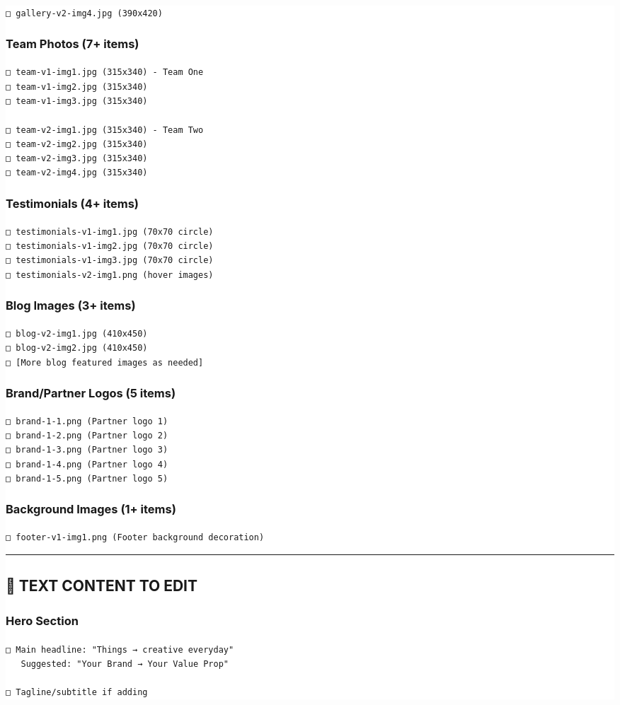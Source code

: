 ```
□ gallery-v2-img4.jpg (390x420)
```

### Team Photos (7+ items)
```
□ team-v1-img1.jpg (315x340) - Team One
□ team-v1-img2.jpg (315x340)
□ team-v1-img3.jpg (315x340)

□ team-v2-img1.jpg (315x340) - Team Two
□ team-v2-img2.jpg (315x340)
□ team-v2-img3.jpg (315x340)
□ team-v2-img4.jpg (315x340)
```

### Testimonials (4+ items)
```
□ testimonials-v1-img1.jpg (70x70 circle)
□ testimonials-v1-img2.jpg (70x70 circle)
□ testimonials-v1-img3.jpg (70x70 circle)
□ testimonials-v2-img1.png (hover images)
```

### Blog Images (3+ items)
```
□ blog-v2-img1.jpg (410x450)
□ blog-v2-img2.jpg (410x450)
□ [More blog featured images as needed]
```

### Brand/Partner Logos (5 items)
```
□ brand-1-1.png (Partner logo 1)
□ brand-1-2.png (Partner logo 2)
□ brand-1-3.png (Partner logo 3)
□ brand-1-4.png (Partner logo 4)
□ brand-1-5.png (Partner logo 5)
```

### Background Images (1+ items)
```
□ footer-v1-img1.png (Footer background decoration)
```

---

## 📝 TEXT CONTENT TO EDIT

### Hero Section
```
□ Main headline: "Things → creative everyday"
   Suggested: "Your Brand → Your Value Prop"
   
□ Tagline/subtitle if adding
```
